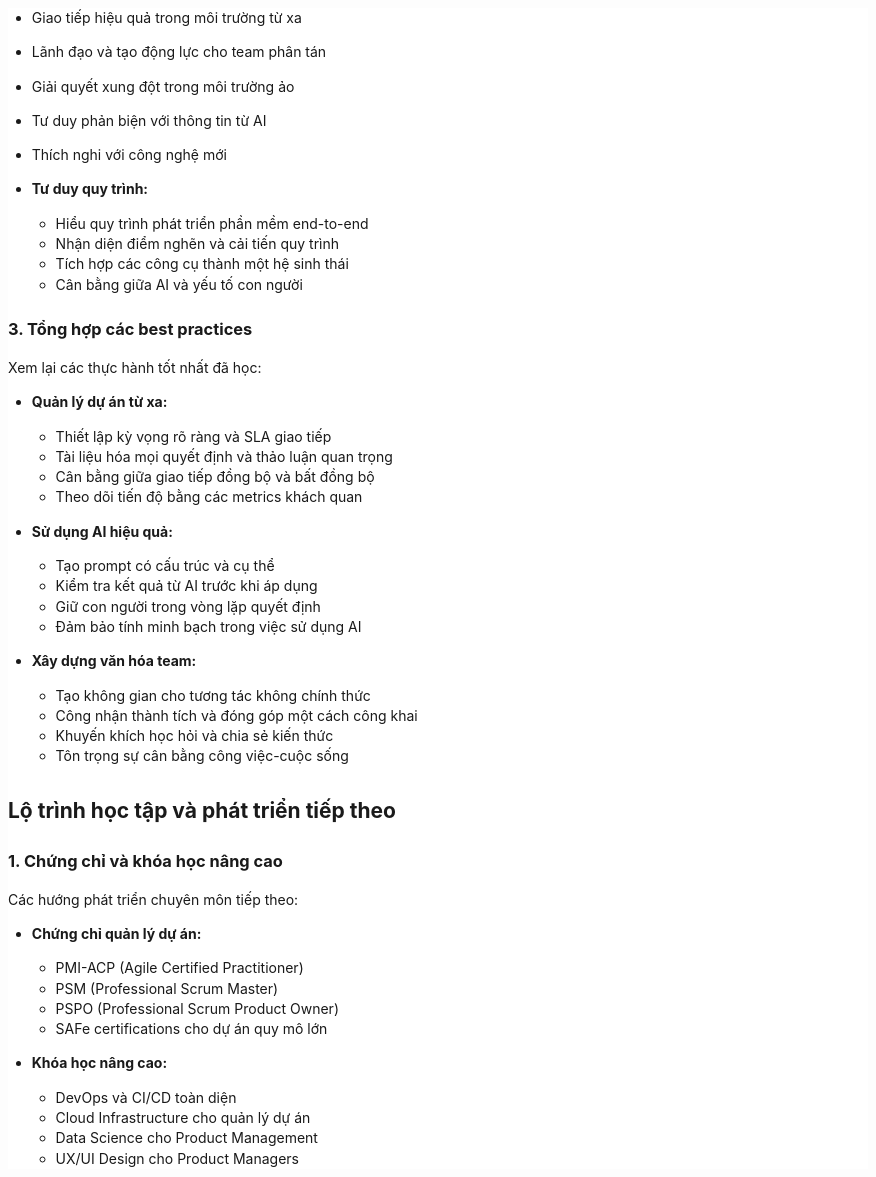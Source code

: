   - Giao tiếp hiệu quả trong môi trường từ xa
  - Lãnh đạo và tạo động lực cho team phân tán
  - Giải quyết xung đột trong môi trường ảo
  - Tư duy phản biện với thông tin từ AI
  - Thích nghi với công nghệ mới

- **Tư duy quy trình:**
  - Hiểu quy trình phát triển phần mềm end-to-end
  - Nhận diện điểm nghẽn và cải tiến quy trình
  - Tích hợp các công cụ thành một hệ sinh thái
  - Cân bằng giữa AI và yếu tố con người

### 3. Tổng hợp các best practices

Xem lại các thực hành tốt nhất đã học:

- **Quản lý dự án từ xa:**

  - Thiết lập kỳ vọng rõ ràng và SLA giao tiếp
  - Tài liệu hóa mọi quyết định và thảo luận quan trọng
  - Cân bằng giữa giao tiếp đồng bộ và bất đồng bộ
  - Theo dõi tiến độ bằng các metrics khách quan

- **Sử dụng AI hiệu quả:**

  - Tạo prompt có cấu trúc và cụ thể
  - Kiểm tra kết quả từ AI trước khi áp dụng
  - Giữ con người trong vòng lặp quyết định
  - Đảm bảo tính minh bạch trong việc sử dụng AI

- **Xây dựng văn hóa team:**
  - Tạo không gian cho tương tác không chính thức
  - Công nhận thành tích và đóng góp một cách công khai
  - Khuyến khích học hỏi và chia sẻ kiến thức
  - Tôn trọng sự cân bằng công việc-cuộc sống

## Lộ trình học tập và phát triển tiếp theo

### 1. Chứng chỉ và khóa học nâng cao

Các hướng phát triển chuyên môn tiếp theo:

- **Chứng chỉ quản lý dự án:**

  - PMI-ACP (Agile Certified Practitioner)
  - PSM (Professional Scrum Master)
  - PSPO (Professional Scrum Product Owner)
  - SAFe certifications cho dự án quy mô lớn

- **Khóa học nâng cao:**
  - DevOps và CI/CD toàn diện
  - Cloud Infrastructure cho quản lý dự án
  - Data Science cho Product Management
  - UX/UI Design cho Product Managers
